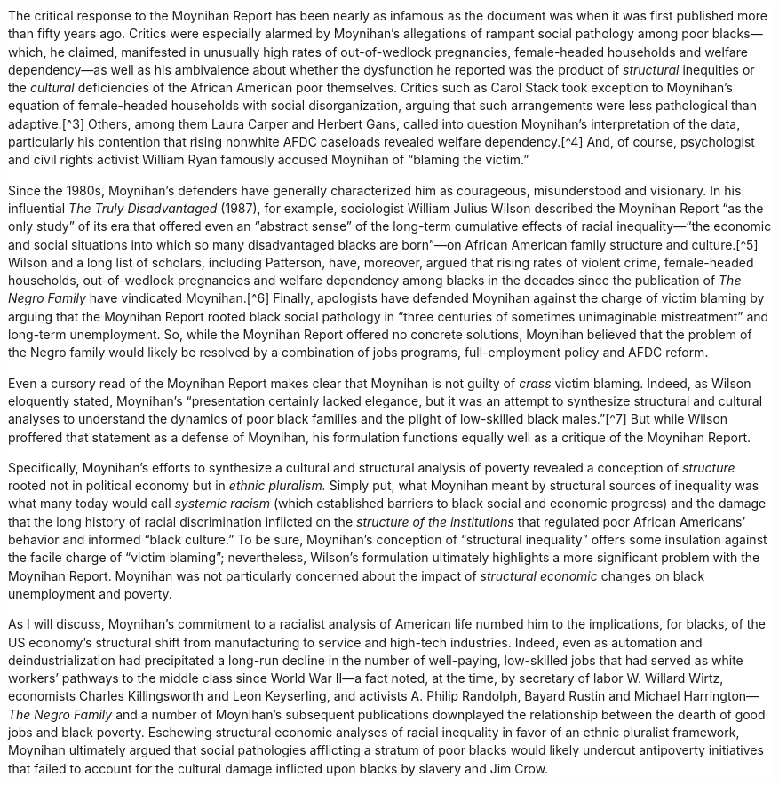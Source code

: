 The critical response to the Moynihan Report has been nearly as infamous as the document was when it was first published more than fifty years ago. Critics were especially alarmed by Moynihan’s allegations of rampant social pathology among poor blacks—which, he claimed, manifested in unusually high rates of out-of-wedlock pregnancies, female-headed households and welfare dependency—as well as his ambivalence about whether the dysfunction he reported was the product of _structural_ inequities or the _cultural_ deficiencies of the African American poor themselves. Critics such as Carol Stack took exception to Moynihan’s equation of female-headed households with social disorganization, arguing that such arrangements were less pathological than adaptive.[^3] Others, among them Laura Carper and Herbert Gans, called into question Moynihan’s interpretation of the data, particularly his contention that rising nonwhite AFDC caseloads revealed welfare dependency.[^4] And, of course, psychologist and civil rights activist William Ryan famously accused Moynihan of “blaming the victim.”

Since the 1980s, Moynihan’s defenders have generally characterized him as courageous, misunderstood and visionary. In his influential _The Truly Disadvantaged_ (1987), for example, sociologist William Julius Wilson described the Moynihan Report “as the only study” of its era that offered even an “abstract sense” of the long-term cumulative effects of racial inequality—“the economic and social situations into which so many disadvantaged blacks are born”—on African American family structure and culture.[^5] Wilson and a long list of scholars, including Patterson, have, moreover, argued that rising rates of violent crime, female-headed households, out-of-wedlock pregnancies and welfare dependency among blacks in the decades since the publication of _The Negro Family_ have vindicated Moynihan.[^6] Finally, apologists have defended Moynihan against the charge of victim blaming by arguing that the Moynihan Report rooted black social pathology in “three centuries of sometimes unimaginable mistreatment” and long-term unemployment. So, while the Moynihan Report offered no concrete solutions, Moynihan believed that the problem of the Negro family would likely be resolved by a combination of jobs programs, full-employment policy and AFDC reform.

Even a cursory read of the Moynihan Report makes clear that Moynihan is not guilty of _crass_ victim blaming. Indeed, as Wilson eloquently stated, Moynihan’s “presentation certainly lacked elegance, but it was an attempt to synthesize structural and cultural analyses to understand the dynamics of poor black families and the plight of low-skilled black males.”[^7] But while Wilson proffered that statement as a defense of Moynihan, his formulation functions equally well as a critique of the Moynihan Report.

Specifically, Moynihan’s efforts to synthesize a cultural and structural analysis of poverty revealed a conception of _structure_ rooted not in political economy but in _ethnic pluralism._ Simply put, what Moynihan meant by structural sources of inequality was what many today would call _systemic racism_ (which established barriers to black social and economic progress) and the damage that the long history of racial discrimination inflicted on the _structure of the institutions_ that regulated poor African Americans’ behavior and informed “black culture.” To be sure, Moynihan’s conception of “structural inequality” offers some insulation against the facile charge of “victim blaming”; nevertheless, Wilson’s formulation ultimately highlights a more significant problem with the Moynihan Report. Moynihan was not particularly concerned about the impact of _structural economic_ changes on black unemployment and poverty.

As I will discuss, Moynihan’s commitment to a racialist analysis of American life numbed him to the implications, for blacks, of the US economy’s structural shift from manufacturing to service and high-tech industries. Indeed, even as automation and deindustrialization had precipitated a long-run decline in the number of well-paying, low-skilled jobs that had served as white workers’ pathways to the middle class since World War II—a fact noted, at the time, by secretary of labor W. Willard Wirtz, economists Charles Killingsworth and Leon Keyserling, and activists A. Philip Randolph, Bayard Rustin and Michael Harrington—_The Negro Family_ and a number of Moynihan’s subsequent publications downplayed the relationship between the dearth of good jobs and black poverty. Eschewing structural economic analyses of racial inequality in favor of an ethnic pluralist framework, Moynihan ultimately argued that social pathologies afflicting a stratum of poor blacks would likely undercut antipoverty initiatives that failed to account for the cultural damage inflicted upon blacks by slavery and Jim Crow.
